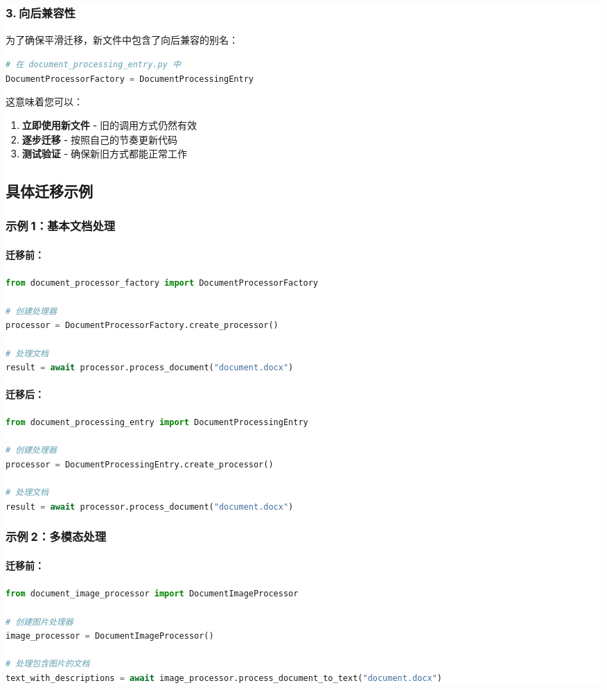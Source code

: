 ### 3. 向后兼容性

为了确保平滑迁移，新文件中包含了向后兼容的别名：

```python
# 在 document_processing_entry.py 中
DocumentProcessorFactory = DocumentProcessingEntry
```

这意味着您可以：
1. **立即使用新文件** - 旧的调用方式仍然有效
2. **逐步迁移** - 按照自己的节奏更新代码
3. **测试验证** - 确保新旧方式都能正常工作

## 具体迁移示例

### 示例 1：基本文档处理

#### 迁移前：
```python
from document_processor_factory import DocumentProcessorFactory

# 创建处理器
processor = DocumentProcessorFactory.create_processor()

# 处理文档
result = await processor.process_document("document.docx")
```

#### 迁移后：
```python
from document_processing_entry import DocumentProcessingEntry

# 创建处理器
processor = DocumentProcessingEntry.create_processor()

# 处理文档
result = await processor.process_document("document.docx")
```

### 示例 2：多模态处理

#### 迁移前：
```python
from document_image_processor import DocumentImageProcessor

# 创建图片处理器
image_processor = DocumentImageProcessor()

# 处理包含图片的文档
text_with_descriptions = await image_processor.process_document_to_text("document.docx")
```
